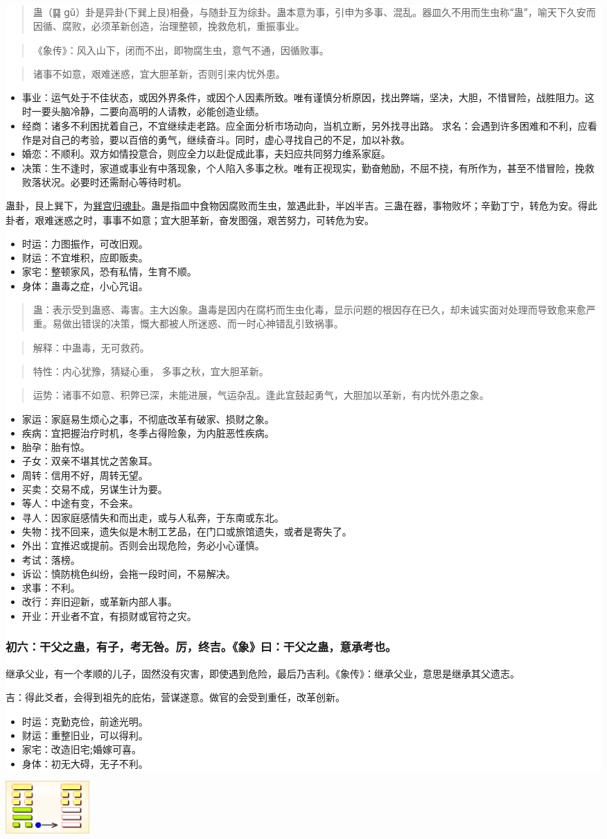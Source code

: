 > 蛊（䷑ gǔ）卦是异卦(下巽上艮)相叠，与随卦互为综卦。蛊本意为事，引申为多事、混乱。器皿久不用而生虫称“蛊”，喻天下久安而因循、腐败，必须革新创造，治理整顿，挽救危机，重振事业。

>《象传》：风入山下，闭而不出，即物腐生虫，意气不通，因循败事。

> 诸事不如意，艰难迷惑，宜大胆革新，否则引来内忧外患。

- 事业：运气处于不佳状态，或因外界条件，或因个人因素所致。唯有谨慎分析原因，找出弊端，坚决，大胆，不惜冒险，战胜阻力。这时一要头脑冷静，二要向高明的人请教，必能创造业绩。
- 经商：诸多不利困扰着自己，不宜继续走老路。应全面分析市场动向，当机立断，另外找寻出路。
求名：会遇到许多困难和不利，应看作是对自己的考验，要以百倍的勇气，继续奋斗。同时，虚心寻找自己的不足，加以补救。
- 婚恋：不顺利。双方如情投意合，则应全力以赴促成此事，夫妇应共同努力维系家庭。
- 决策：生不逢时，家道或事业有中落现象，个人陷入多事之秋。唯有正视现实，勤奋勉励，不屈不挠，有所作为，甚至不惜冒险，挽救败落状况。必要时还需耐心等待时机。

蛊卦，艮上巽下，为[巽宫归魂卦](../jing/xun.md#18)。蛊是指皿中食物因腐败而生虫，筮遇此卦，半凶半吉。三蛊在器，事物败坏；辛勤丁宁，转危为安。得此卦者，艰难迷惑之时，事事不如意；宜大胆革新，奋发图强，艰苦努力，可转危为安。

- 时运：力图振作，可改旧观。
- 财运：不宜堆积，应即贩卖。
- 家宅：整顿家风，恐有私情，生育不顺。
- 身体：蛊毒之症，小心咒诅。

> 蛊：表示受到蛊惑、毒害。主大凶象。蛊毒是因内在腐朽而生虫化毒，显示问题的根因存在已久，却未诚实面对处理而导致愈来愈严重。易做出错误的决策，慨大都被人所迷惑、而一时心神错乱引致祸事。

> 解释：中蛊毒，无可救药。

> 特性：内心犹豫，猜疑心重，
多事之秋，宜大胆革新。

> 运势：诸事不如意、积弊已深，未能进展，气运杂乱。逢此宜鼓起勇气，大胆加以革新，有内忧外患之象。

- 家运：家庭易生烦心之事，不彻底改革有破家、损财之象。
- 疾病：宜把握治疗时机，冬季占得险象，为内脏恶性疾病。
- 胎孕：胎有惊。
- 子女：双亲不堪其忧之苦象耳。
- 周转：信用不好，周转无望。
- 买卖：交易不成，另谋生计为要。
- 等人：中途有变，不会来。
- 寻人：因家庭感情失和而出走，或与人私奔，于东南或东北。
- 失物：找不回来，遗失似是木制工艺品，在门口或旅馆遗失，或者是寄失了。
- 外出：宜推迟或提前。否则会出现危险，务必小心谨慎。
- 考试：落榜。
- 诉讼：慎防桃色纠纷，会拖一段时间，不易解决。
- 求事：不利。
- 改行：弃旧迎新，或革新内部人事。
- 开业：开业者不宜，有损财或官符之灾。

### 初六：干父之蛊，有子，考无咎。厉，终吉。《象》曰：干父之蛊，意承考也。

继承父业，有一个孝顺的儿子，固然没有灾害，即使遇到危险，最后乃吉利。《象传》：继承父业，意思是继承其父遗志。

吉：得此爻者，会得到祖先的庇佑，营谋遂意。做官的会受到重任，改革创新。

- 时运：克勤克俭，前途光明。
- 财运：重整旧业，可以得利。
- 家宅：改造旧宅;婚嫁可喜。
- 身体：初无大碍，无子不利。

<img src="../shapes/18.01.png" width="121" align="left">

